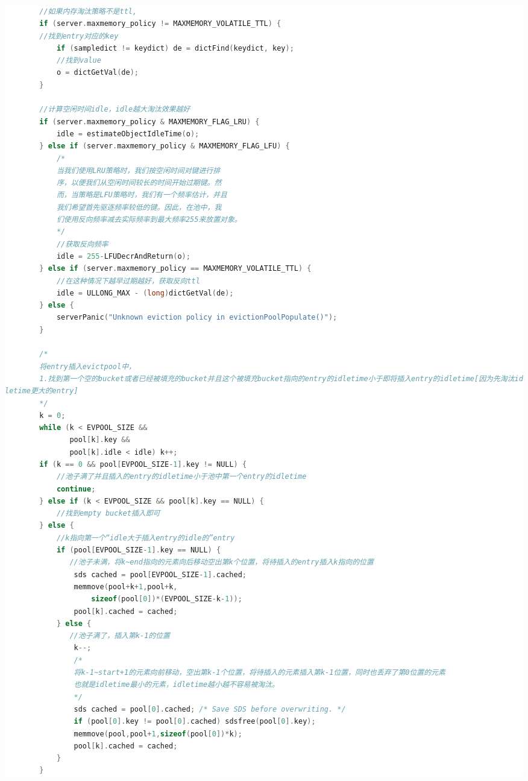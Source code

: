 ```c
        //如果内存淘汰策略不是ttl,
        if (server.maxmemory_policy != MAXMEMORY_VOLATILE_TTL) {
        //找到entry对应的key
            if (sampledict != keydict) de = dictFind(keydict, key);
            //找到value
            o = dictGetVal(de);
        }

        //计算空闲时间idle，idle越大淘汰效果越好
        if (server.maxmemory_policy & MAXMEMORY_FLAG_LRU) {
            idle = estimateObjectIdleTime(o);
        } else if (server.maxmemory_policy & MAXMEMORY_FLAG_LFU) {
            /*
            当我们使用LRU策略时，我们按空闲时间对键进行排
            序，以便我们从空闲时间较长的时间开始过期键。然
            而，当策略是LFU策略时，我们有一个频率估计，并且
            我们希望首先驱逐频率较低的键。因此，在池中，我
            们使用反向频率减去实际频率到最大频率255来放置对象。
            */
            //获取反向频率
            idle = 255-LFUDecrAndReturn(o);
        } else if (server.maxmemory_policy == MAXMEMORY_VOLATILE_TTL) {
            //在这种情况下越早过期越好，获取反向ttl
            idle = ULLONG_MAX - (long)dictGetVal(de);
        } else {
            serverPanic("Unknown eviction policy in evictionPoolPopulate()");
        }

        /*
        将entry插入evictpool中，
        1.找到第一个空的bucket或者已经被填充的bucket并且这个被填充bucket指向的entry的idletime小于即将插入entry的idletime[因为先淘汰idletime更大的entry]
        */
        k = 0;
        while (k < EVPOOL_SIZE &&
               pool[k].key &&
               pool[k].idle < idle) k++;
        if (k == 0 && pool[EVPOOL_SIZE-1].key != NULL) {
            //池子满了并且插入的entry的idletime小于池中第一个entry的idletime
            continue;
        } else if (k < EVPOOL_SIZE && pool[k].key == NULL) {
            //找到empty bucket插入即可
        } else {
            //k指向第一个“idle大于插入entry的idle的”entry
            if (pool[EVPOOL_SIZE-1].key == NULL) {
               //池子未满，将k~end指向的元素向后移动空出第k个位置，将待插入的entry插入k指向的位置
                sds cached = pool[EVPOOL_SIZE-1].cached;
                memmove(pool+k+1,pool+k,
                    sizeof(pool[0])*(EVPOOL_SIZE-k-1));
                pool[k].cached = cached;
            } else {
               //池子满了，插入第k-1的位置
                k--;
                /*
                将k-1~start+1的元素向前移动，空出第k-1个位置，将待插入的元素插入第k-1位置，同时也丢弃了第0位置的元素
                也就是idletime最小的元素，idletime越小越不容易被淘汰。
                */
                sds cached = pool[0].cached; /* Save SDS before overwriting. */
                if (pool[0].key != pool[0].cached) sdsfree(pool[0].key);
                memmove(pool,pool+1,sizeof(pool[0])*k);
                pool[k].cached = cached;
            }
        }
```